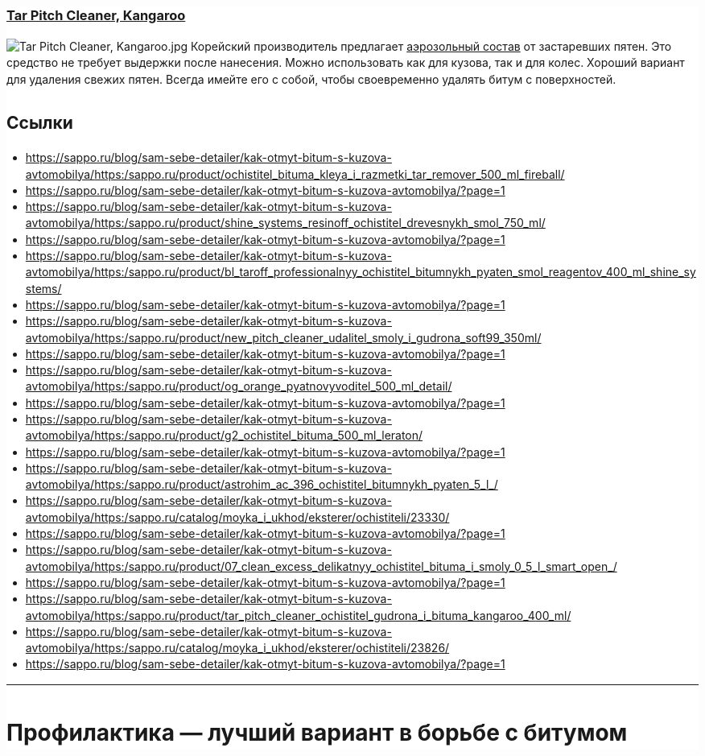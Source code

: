 ### [Tar Pitch Cleaner, Kangaroo](https://sappo.ru/blog/sam-sebe-detailer/kak-otmyt-bitum-s-kuzova-avtomobilya/<https:/sappo.ru/product/tar_pitch_cleaner_ochistitel_gudrona_i_bituma_kangaroo_400_ml/>)
![Tar Pitch Cleaner, Kangaroo.jpg](https://sappo.ru/blog/sam-sebe-detailer/kak-otmyt-bitum-s-kuzova-avtomobilya/?page=1)
Корейский производитель предлагает [аэрозольный состав](https://sappo.ru/blog/sam-sebe-detailer/kak-otmyt-bitum-s-kuzova-avtomobilya/<https:/sappo.ru/catalog/moyka_i_ukhod/eksterer/ochistiteli/23826/>) от застаревших пятен. Это средство не требует выдержки после нанесения. Можно использовать как для кузова, так и для колес. Хороший вариант для удаления свежих пятен. Всегда имейте его с собой, чтобы своевременно удалять битум с поверхностей.

## Ссылки

- https://sappo.ru/blog/sam-sebe-detailer/kak-otmyt-bitum-s-kuzova-avtomobilya/<https:/sappo.ru/product/ochistitel_bituma_kleya_i_razmetki_tar_remover_500_ml_fireball/>
- https://sappo.ru/blog/sam-sebe-detailer/kak-otmyt-bitum-s-kuzova-avtomobilya/?page=1
- https://sappo.ru/blog/sam-sebe-detailer/kak-otmyt-bitum-s-kuzova-avtomobilya/<https:/sappo.ru/product/shine_systems_resinoff_ochistitel_drevesnykh_smol_750_ml/>
- https://sappo.ru/blog/sam-sebe-detailer/kak-otmyt-bitum-s-kuzova-avtomobilya/?page=1
- https://sappo.ru/blog/sam-sebe-detailer/kak-otmyt-bitum-s-kuzova-avtomobilya/<https:/sappo.ru/product/bl_taroff_professionalnyy_ochistitel_bitumnykh_pyaten_smol_reagentov_400_ml_shine_systems/>
- https://sappo.ru/blog/sam-sebe-detailer/kak-otmyt-bitum-s-kuzova-avtomobilya/?page=1
- https://sappo.ru/blog/sam-sebe-detailer/kak-otmyt-bitum-s-kuzova-avtomobilya/<https:/sappo.ru/product/new_pitch_cleaner_udalitel_smoly_i_gudrona_soft99_350ml/>
- https://sappo.ru/blog/sam-sebe-detailer/kak-otmyt-bitum-s-kuzova-avtomobilya/?page=1
- https://sappo.ru/blog/sam-sebe-detailer/kak-otmyt-bitum-s-kuzova-avtomobilya/<https:/sappo.ru/product/og_orange_pyatnovyvoditel_500_ml_detail/>
- https://sappo.ru/blog/sam-sebe-detailer/kak-otmyt-bitum-s-kuzova-avtomobilya/?page=1
- https://sappo.ru/blog/sam-sebe-detailer/kak-otmyt-bitum-s-kuzova-avtomobilya/<https:/sappo.ru/product/g2_ochistitel_bituma_500_ml_leraton/>
- https://sappo.ru/blog/sam-sebe-detailer/kak-otmyt-bitum-s-kuzova-avtomobilya/?page=1
- https://sappo.ru/blog/sam-sebe-detailer/kak-otmyt-bitum-s-kuzova-avtomobilya/<https:/sappo.ru/product/astrohim_ac_396_ochistitel_bitumnykh_pyaten_5_l_/>
- https://sappo.ru/blog/sam-sebe-detailer/kak-otmyt-bitum-s-kuzova-avtomobilya/<https:/sappo.ru/catalog/moyka_i_ukhod/eksterer/ochistiteli/23330/>
- https://sappo.ru/blog/sam-sebe-detailer/kak-otmyt-bitum-s-kuzova-avtomobilya/?page=1
- https://sappo.ru/blog/sam-sebe-detailer/kak-otmyt-bitum-s-kuzova-avtomobilya/<https:/sappo.ru/product/07_clean_excess_delikatnyy_ochistitel_bituma_i_smoly_0_5_l_smart_open_/>
- https://sappo.ru/blog/sam-sebe-detailer/kak-otmyt-bitum-s-kuzova-avtomobilya/?page=1
- https://sappo.ru/blog/sam-sebe-detailer/kak-otmyt-bitum-s-kuzova-avtomobilya/<https:/sappo.ru/product/tar_pitch_cleaner_ochistitel_gudrona_i_bituma_kangaroo_400_ml/>
- https://sappo.ru/blog/sam-sebe-detailer/kak-otmyt-bitum-s-kuzova-avtomobilya/<https:/sappo.ru/catalog/moyka_i_ukhod/eksterer/ochistiteli/23826/>
- https://sappo.ru/blog/sam-sebe-detailer/kak-otmyt-bitum-s-kuzova-avtomobilya/?page=1

---

# Профилактика — лучший вариант в борьбе с битумом
